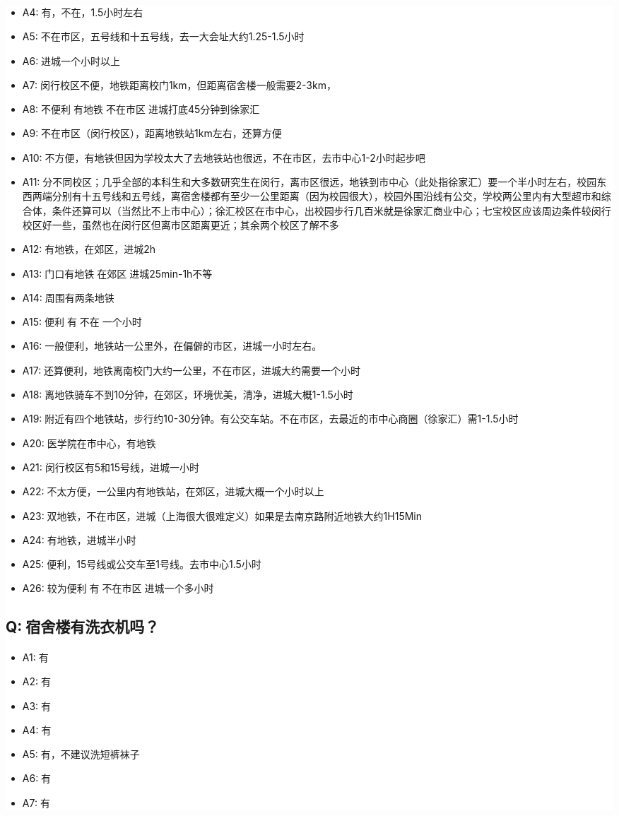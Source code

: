 - A4: 有，不在，1.5小时左右

- A5: 不在市区，五号线和十五号线，去一大会址大约1.25-1.5小时

- A6: 进城一个小时以上

- A7: 闵行校区不便，地铁距离校门1km，但距离宿舍楼一般需要2-3km，

- A8: 不便利 有地铁 不在市区 进城打底45分钟到徐家汇

- A9: 不在市区（闵行校区），距离地铁站1km左右，还算方便

- A10: 不方便，有地铁但因为学校太大了去地铁站也很远，不在市区，去市中心1-2小时起步吧

- A11: 分不同校区；几乎全部的本科生和大多数研究生在闵行，离市区很远，地铁到市中心（此处指徐家汇）要一个半小时左右，校园东西两端分别有十五号线和五号线，离宿舍楼都有至少一公里距离（因为校园很大），校园外围沿线有公交，学校两公里内有大型超市和综合体，条件还算可以（当然比不上市中心）；徐汇校区在市中心，出校园步行几百米就是徐家汇商业中心；七宝校区应该周边条件较闵行校区好一些，虽然也在闵行区但离市区距离更近；其余两个校区了解不多

- A12: 有地铁，在郊区，进城2h

- A13: 门口有地铁 在郊区 进城25min-1h不等

- A14: 周围有两条地铁

- A15: 便利 有 不在 一个小时

- A16: 一般便利，地铁站一公里外，在偏僻的市区，进城一小时左右。

- A17: 还算便利，地铁离南校门大约一公里，不在市区，进城大约需要一个小时

- A18: 离地铁骑车不到10分钟，在郊区，环境优美，清净，进城大概1-1.5小时

- A19: 附近有四个地铁站，步行约10-30分钟。有公交车站。不在市区，去最近的市中心商圈（徐家汇）需1-1.5小时

- A20: 医学院在市中心，有地铁

- A21: 闵行校区有5和15号线，进城一小时

- A22: 不太方便，一公里内有地铁站，在郊区，进城大概一个小时以上

- A23: 双地铁，不在市区，进城（上海很大很难定义）如果是去南京路附近地铁大约1H15Min

- A24: 有地铁，进城半小时

- A25: 便利，15号线或公交车至1号线。去市中心1.5小时

- A26: 较为便利 有 不在市区 进城一个多小时

## Q: 宿舍楼有洗衣机吗？

- A1: 有

- A2: 有

- A3: 有

- A4: 有

- A5: 有，不建议洗短裤袜子

- A6: 有

- A7: 有
